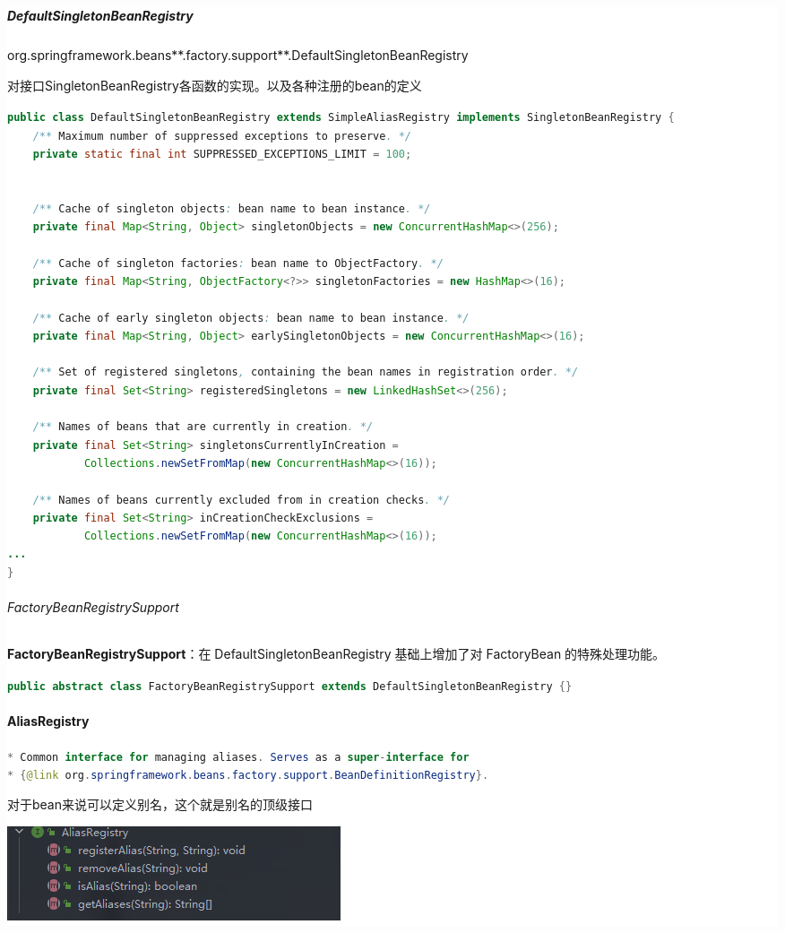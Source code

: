 ##### DefaultSingletonBeanRegistry

org.springframework.beans**.factory.support**.DefaultSingletonBeanRegistry

对接口SingletonBeanRegistry各函数的实现。以及各种注册的bean的定义

```java
public class DefaultSingletonBeanRegistry extends SimpleAliasRegistry implements SingletonBeanRegistry {
    /** Maximum number of suppressed exceptions to preserve. */
	private static final int SUPPRESSED_EXCEPTIONS_LIMIT = 100;


	/** Cache of singleton objects: bean name to bean instance. */
	private final Map<String, Object> singletonObjects = new ConcurrentHashMap<>(256);

	/** Cache of singleton factories: bean name to ObjectFactory. */
	private final Map<String, ObjectFactory<?>> singletonFactories = new HashMap<>(16);

	/** Cache of early singleton objects: bean name to bean instance. */
	private final Map<String, Object> earlySingletonObjects = new ConcurrentHashMap<>(16);

	/** Set of registered singletons, containing the bean names in registration order. */
	private final Set<String> registeredSingletons = new LinkedHashSet<>(256);

	/** Names of beans that are currently in creation. */
	private final Set<String> singletonsCurrentlyInCreation =
			Collections.newSetFromMap(new ConcurrentHashMap<>(16));

	/** Names of beans currently excluded from in creation checks. */
	private final Set<String> inCreationCheckExclusions =
			Collections.newSetFromMap(new ConcurrentHashMap<>(16));
...
}
```

###### FactoryBeanRegistrySupport

**FactoryBeanRegistrySupport**：在 DefaultSingletonBeanRegistry 基础上增加了对 FactoryBean 的特殊处理功能。

```java
public abstract class FactoryBeanRegistrySupport extends DefaultSingletonBeanRegistry {}
```



#### AliasRegistry

```java
* Common interface for managing aliases. Serves as a super-interface for
* {@link org.springframework.beans.factory.support.BeanDefinitionRegistry}.
```

对于bean来说可以定义别名，这个就是别名的顶级接口

![image-20231218110236589](media/images/image-20231218110236589.png)

